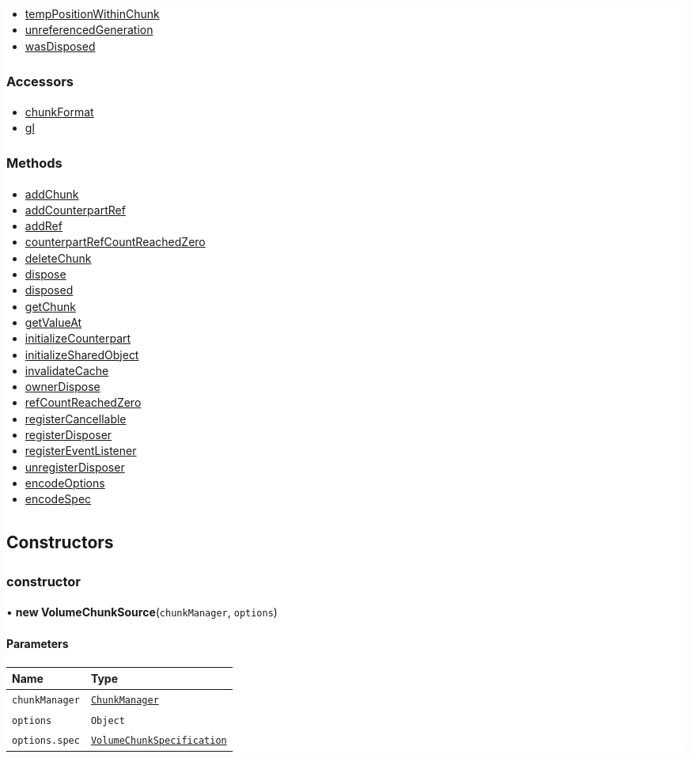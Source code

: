 - [tempPositionWithinChunk](neuroglancer_sliceview_volume_frontend.VolumeChunkSource.md#temppositionwithinchunk)
- [unreferencedGeneration](neuroglancer_sliceview_volume_frontend.VolumeChunkSource.md#unreferencedgeneration)
- [wasDisposed](neuroglancer_sliceview_volume_frontend.VolumeChunkSource.md#wasdisposed)

### Accessors

- [chunkFormat](neuroglancer_sliceview_volume_frontend.VolumeChunkSource.md#chunkformat)
- [gl](neuroglancer_sliceview_volume_frontend.VolumeChunkSource.md#gl)

### Methods

- [addChunk](neuroglancer_sliceview_volume_frontend.VolumeChunkSource.md#addchunk)
- [addCounterpartRef](neuroglancer_sliceview_volume_frontend.VolumeChunkSource.md#addcounterpartref)
- [addRef](neuroglancer_sliceview_volume_frontend.VolumeChunkSource.md#addref)
- [counterpartRefCountReachedZero](neuroglancer_sliceview_volume_frontend.VolumeChunkSource.md#counterpartrefcountreachedzero)
- [deleteChunk](neuroglancer_sliceview_volume_frontend.VolumeChunkSource.md#deletechunk)
- [dispose](neuroglancer_sliceview_volume_frontend.VolumeChunkSource.md#dispose)
- [disposed](neuroglancer_sliceview_volume_frontend.VolumeChunkSource.md#disposed)
- [getChunk](neuroglancer_sliceview_volume_frontend.VolumeChunkSource.md#getchunk)
- [getValueAt](neuroglancer_sliceview_volume_frontend.VolumeChunkSource.md#getvalueat)
- [initializeCounterpart](neuroglancer_sliceview_volume_frontend.VolumeChunkSource.md#initializecounterpart)
- [initializeSharedObject](neuroglancer_sliceview_volume_frontend.VolumeChunkSource.md#initializesharedobject)
- [invalidateCache](neuroglancer_sliceview_volume_frontend.VolumeChunkSource.md#invalidatecache)
- [ownerDispose](neuroglancer_sliceview_volume_frontend.VolumeChunkSource.md#ownerdispose)
- [refCountReachedZero](neuroglancer_sliceview_volume_frontend.VolumeChunkSource.md#refcountreachedzero)
- [registerCancellable](neuroglancer_sliceview_volume_frontend.VolumeChunkSource.md#registercancellable)
- [registerDisposer](neuroglancer_sliceview_volume_frontend.VolumeChunkSource.md#registerdisposer)
- [registerEventListener](neuroglancer_sliceview_volume_frontend.VolumeChunkSource.md#registereventlistener)
- [unregisterDisposer](neuroglancer_sliceview_volume_frontend.VolumeChunkSource.md#unregisterdisposer)
- [encodeOptions](neuroglancer_sliceview_volume_frontend.VolumeChunkSource.md#encodeoptions)
- [encodeSpec](neuroglancer_sliceview_volume_frontend.VolumeChunkSource.md#encodespec)

## Constructors

### constructor

• **new VolumeChunkSource**(`chunkManager`, `options`)

#### Parameters

| Name | Type |
| :------ | :------ |
| `chunkManager` | [`ChunkManager`](neuroglancer_chunk_manager_frontend.ChunkManager.md) |
| `options` | `Object` |
| `options.spec` | [`VolumeChunkSpecification`](../interfaces/neuroglancer_sliceview_volume_base.VolumeChunkSpecification.md) |
